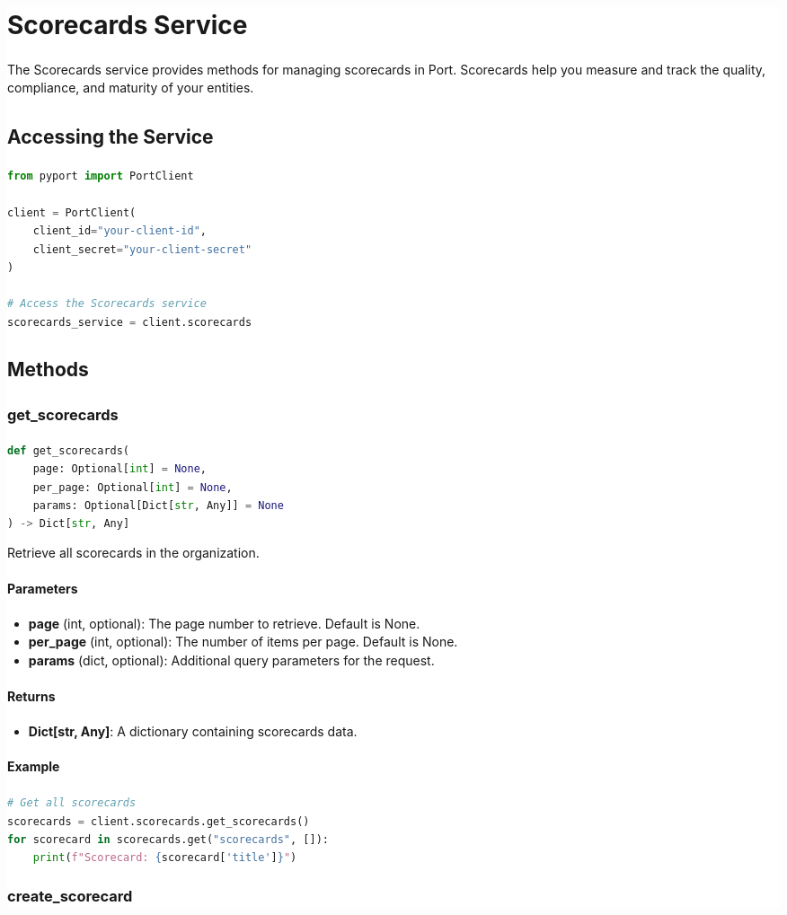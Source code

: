 # Scorecards Service

The Scorecards service provides methods for managing scorecards in Port. Scorecards help you measure and track the quality, compliance, and maturity of your entities.

## Accessing the Service

```python
from pyport import PortClient

client = PortClient(
    client_id="your-client-id",
    client_secret="your-client-secret"
)

# Access the Scorecards service
scorecards_service = client.scorecards
```

## Methods

### get_scorecards

```python
def get_scorecards(
    page: Optional[int] = None,
    per_page: Optional[int] = None,
    params: Optional[Dict[str, Any]] = None
) -> Dict[str, Any]
```

Retrieve all scorecards in the organization.

#### Parameters

- **page** (int, optional): The page number to retrieve. Default is None.
- **per_page** (int, optional): The number of items per page. Default is None.
- **params** (dict, optional): Additional query parameters for the request.

#### Returns

- **Dict[str, Any]**: A dictionary containing scorecards data.

#### Example

```python
# Get all scorecards
scorecards = client.scorecards.get_scorecards()
for scorecard in scorecards.get("scorecards", []):
    print(f"Scorecard: {scorecard['title']}")
```

### create_scorecard
